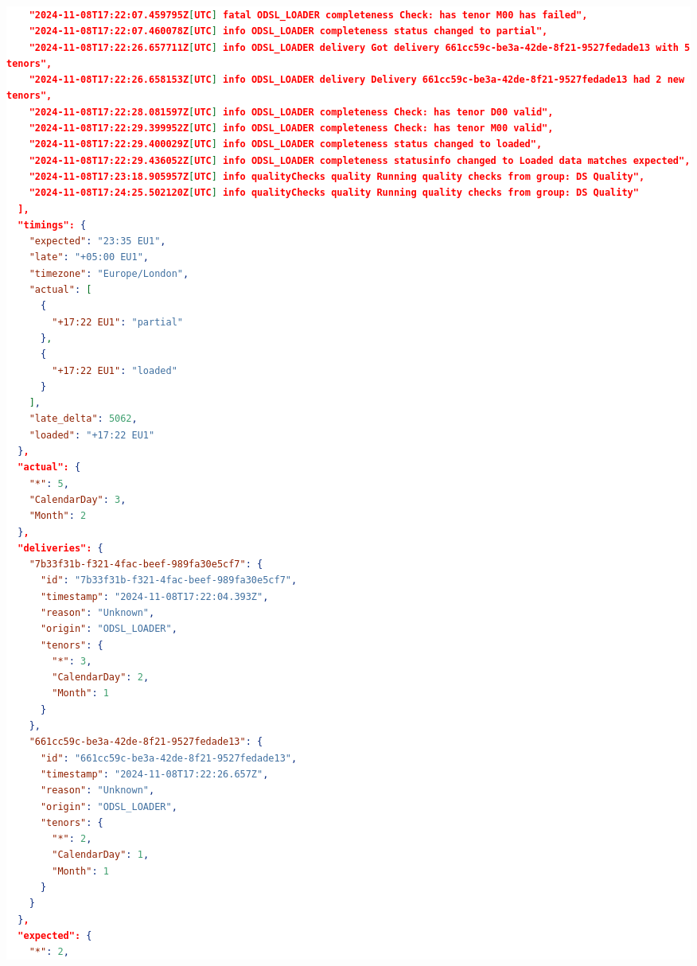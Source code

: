 ```json
    "2024-11-08T17:22:07.459795Z[UTC] fatal ODSL_LOADER completeness Check: has tenor M00 has failed",
    "2024-11-08T17:22:07.460078Z[UTC] info ODSL_LOADER completeness status changed to partial",
    "2024-11-08T17:22:26.657711Z[UTC] info ODSL_LOADER delivery Got delivery 661cc59c-be3a-42de-8f21-9527fedade13 with 5 tenors",
    "2024-11-08T17:22:26.658153Z[UTC] info ODSL_LOADER delivery Delivery 661cc59c-be3a-42de-8f21-9527fedade13 had 2 new tenors",
    "2024-11-08T17:22:28.081597Z[UTC] info ODSL_LOADER completeness Check: has tenor D00 valid",
    "2024-11-08T17:22:29.399952Z[UTC] info ODSL_LOADER completeness Check: has tenor M00 valid",
    "2024-11-08T17:22:29.400029Z[UTC] info ODSL_LOADER completeness status changed to loaded",
    "2024-11-08T17:22:29.436052Z[UTC] info ODSL_LOADER completeness statusinfo changed to Loaded data matches expected",
    "2024-11-08T17:23:18.905957Z[UTC] info qualityChecks quality Running quality checks from group: DS Quality",
    "2024-11-08T17:24:25.502120Z[UTC] info qualityChecks quality Running quality checks from group: DS Quality"
  ],
  "timings": {
    "expected": "23:35 EU1",
    "late": "+05:00 EU1",
    "timezone": "Europe/London",
    "actual": [
      {
        "+17:22 EU1": "partial"
      },
      {
        "+17:22 EU1": "loaded"
      }
    ],
    "late_delta": 5062,
    "loaded": "+17:22 EU1"
  },
  "actual": {
    "*": 5,
    "CalendarDay": 3,
    "Month": 2
  },
  "deliveries": {
    "7b33f31b-f321-4fac-beef-989fa30e5cf7": {
      "id": "7b33f31b-f321-4fac-beef-989fa30e5cf7",
      "timestamp": "2024-11-08T17:22:04.393Z",
      "reason": "Unknown",
      "origin": "ODSL_LOADER",
      "tenors": {
        "*": 3,
        "CalendarDay": 2,
        "Month": 1
      }
    },
    "661cc59c-be3a-42de-8f21-9527fedade13": {
      "id": "661cc59c-be3a-42de-8f21-9527fedade13",
      "timestamp": "2024-11-08T17:22:26.657Z",
      "reason": "Unknown",
      "origin": "ODSL_LOADER",
      "tenors": {
        "*": 2,
        "CalendarDay": 1,
        "Month": 1
      }
    }
  },
  "expected": {
    "*": 2,
```